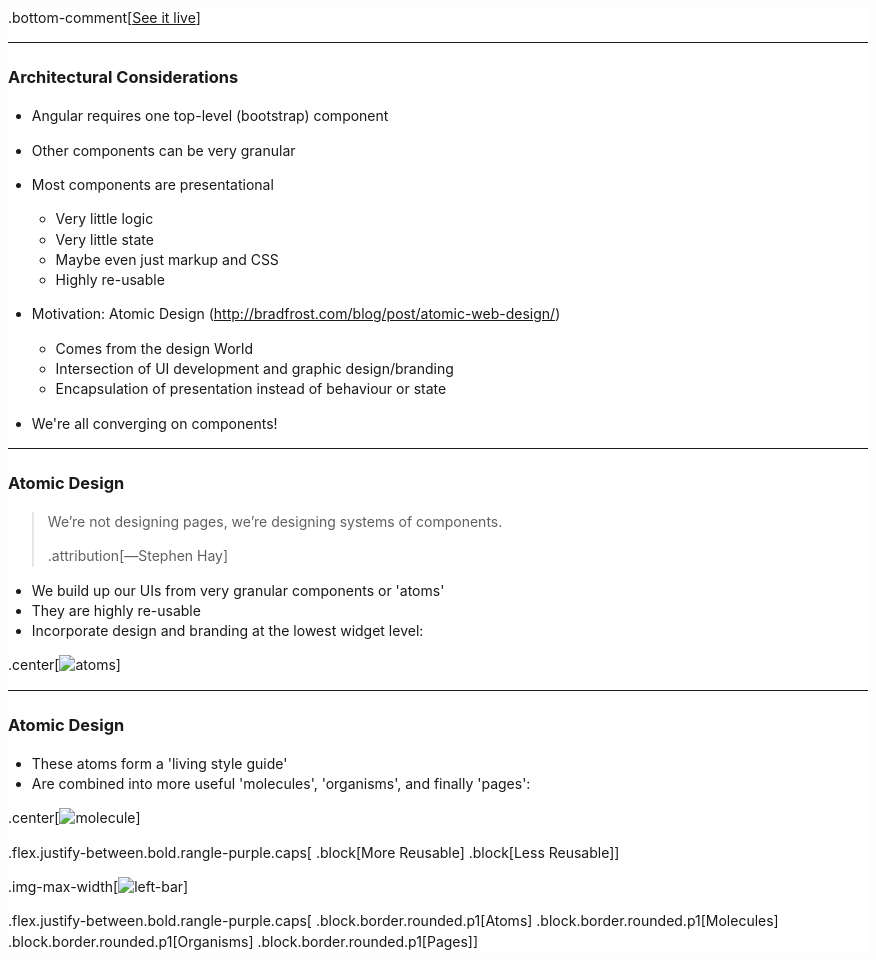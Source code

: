 .bottom-comment[<a target="\_blank" href="http://plnkr.co/edit/Z7KNUe8UcooxO6dfAayL?p=preview">See it live</a>]

---

### Architectural Considerations

* Angular requires one top-level (bootstrap) component
* Other components can be very granular
* Most components are presentational

  * Very little logic
  * Very little state
  * Maybe even just markup and CSS
  * Highly re-usable

* Motivation: Atomic Design (http://bradfrost.com/blog/post/atomic-web-design/)
  * Comes from the design World
  * Intersection of UI development and graphic design/branding
  * Encapsulation of presentation instead of behaviour or state

* We're all converging on components!

---

### Atomic Design

> We’re not designing pages, we’re designing systems of components.
>
> .attribution[—Stephen Hay]

* We build up our UIs from very granular components or 'atoms'
* They are highly re-usable
* Incorporate design and branding at the lowest widget level:

.center[![atoms](../img/atoms.png)]

---

### Atomic Design

* These atoms form a 'living style guide'
* Are combined into more useful 'molecules', 'organisms', and finally 'pages':

.center[![molecule](../img/molecule.png)]


.flex.justify-between.bold.rangle-purple.caps[
  .block[More Reusable]
  .block[Less Reusable]]

.img-max-width[![left-bar](../img/bar-max-left.svg)]

.flex.justify-between.bold.rangle-purple.caps[
  .block.border.rounded.p1[Atoms]
  .block.border.rounded.p1[Molecules]
  .block.border.rounded.p1[Organisms]
  .block.border.rounded.p1[Pages]]
